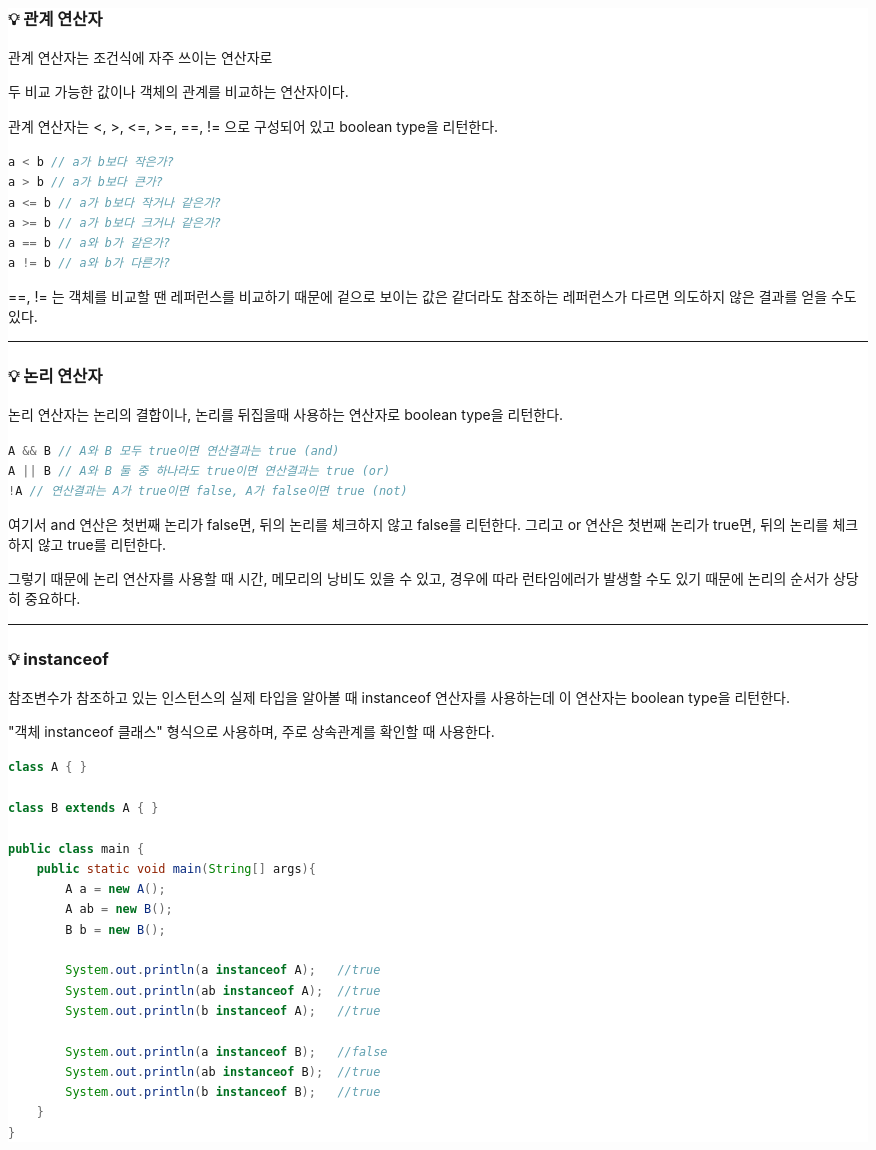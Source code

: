 
### 💡 관계 연산자

관계 연산자는 조건식에 자주 쓰이는 연산자로 

두 비교 가능한 값이나 객체의 관계를 비교하는 연산자이다.

관계 연산자는 <, >, <=, >=, ==, != 으로 구성되어 있고 boolean type을 리턴한다.

```java
a < b // a가 b보다 작은가?
a > b // a가 b보다 큰가?
a <= b // a가 b보다 작거나 같은가?
a >= b // a가 b보다 크거나 같은가?
a == b // a와 b가 같은가?
a != b // a와 b가 다른가?
```

==, != 는 객체를 비교할 땐 레퍼런스를 비교하기 때문에 겉으로 보이는 값은 같더라도 참조하는 레퍼런스가 다르면 의도하지 않은 결과를 얻을 수도 있다.

---

### 💡 논리 연산자

논리 연산자는 논리의 결합이나, 논리를 뒤집을때 사용하는 연산자로 boolean type을 리턴한다.

```java
A && B // A와 B 모두 true이면 연산결과는 true (and)
A || B // A와 B 둘 중 하나라도 true이면 연산결과는 true (or)
!A // 연산결과는 A가 true이면 false, A가 false이면 true (not)
```

여기서 and 연산은 첫번째 논리가 false면, 뒤의 논리를 체크하지 않고 false를 리턴한다.
그리고 or 연산은 첫번째 논리가 true면, 뒤의 논리를 체크하지 않고 true를 리턴한다.

그렇기 때문에 논리 연산자를 사용할 때 시간, 메모리의 낭비도 있을 수 있고, 경우에 따라 런타임에러가 발생할 수도 있기 때문에 논리의 순서가 상당히 중요하다.

---

### 💡 instanceof

참조변수가 참조하고 있는 인스턴스의 실제 타입을 알아볼 때 instanceof 연산자를 사용하는데 이 연산자는 boolean type을 리턴한다.

"객체 instanceof 클래스" 형식으로 사용하며, 주로 상속관계를 확인할 때 사용한다.

```java
class A { }

class B extends A { }

public class main {
    public static void main(String[] args){
        A a = new A();
        A ab = new B();
        B b = new B();
        
        System.out.println(a instanceof A);   //true
        System.out.println(ab instanceof A);  //true
        System.out.println(b instanceof A);   //true
        
        System.out.println(a instanceof B);   //false
        System.out.println(ab instanceof B);  //true
        System.out.println(b instanceof B);   //true
    }
}
```
